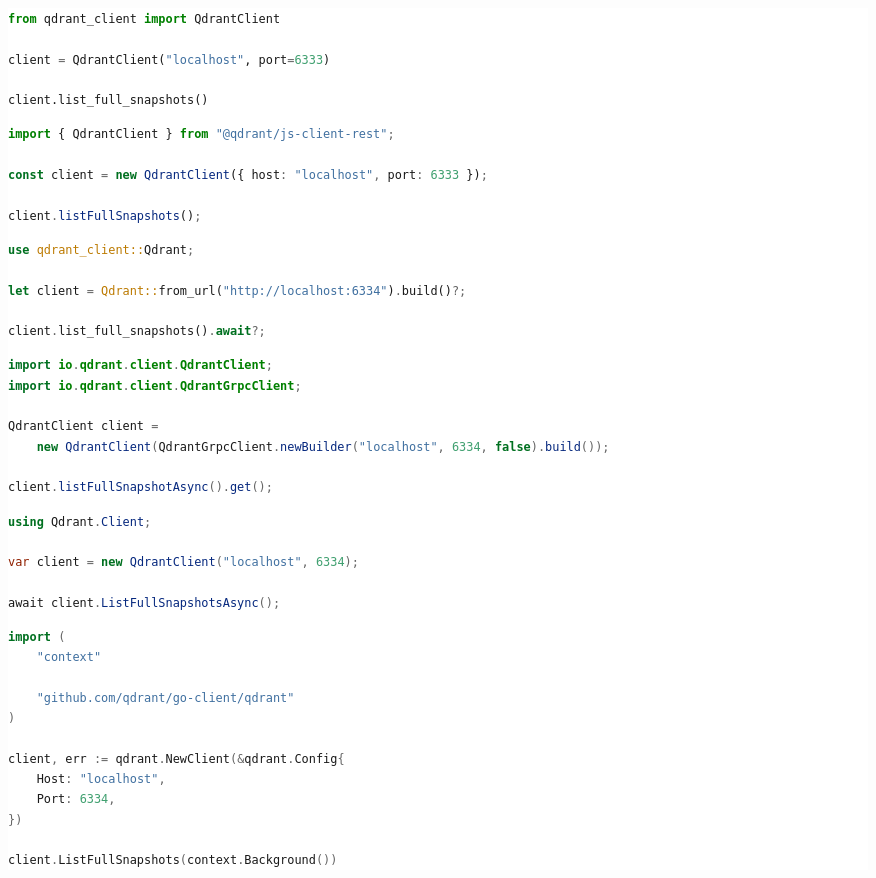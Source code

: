 ```python
from qdrant_client import QdrantClient

client = QdrantClient("localhost", port=6333)

client.list_full_snapshots()

```

```typescript
import { QdrantClient } from "@qdrant/js-client-rest";

const client = new QdrantClient({ host: "localhost", port: 6333 });

client.listFullSnapshots();

```

```rust
use qdrant_client::Qdrant;

let client = Qdrant::from_url("http://localhost:6334").build()?;

client.list_full_snapshots().await?;

```

```java
import io.qdrant.client.QdrantClient;
import io.qdrant.client.QdrantGrpcClient;

QdrantClient client =
    new QdrantClient(QdrantGrpcClient.newBuilder("localhost", 6334, false).build());

client.listFullSnapshotAsync().get();

```

```csharp
using Qdrant.Client;

var client = new QdrantClient("localhost", 6334);

await client.ListFullSnapshotsAsync();

```

```go
import (
	"context"

	"github.com/qdrant/go-client/qdrant"
)

client, err := qdrant.NewClient(&qdrant.Config{
	Host: "localhost",
	Port: 6334,
})

client.ListFullSnapshots(context.Background())

```
